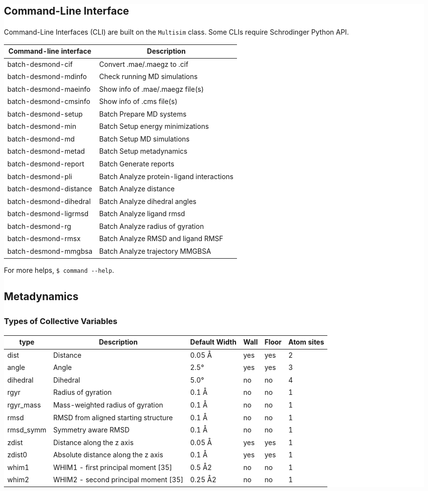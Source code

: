 
## Command-Line Interface

Command-Line Interfaces (CLI) are built on the `Multisim` class. Some CLIs require Schrodinger Python API.


| Command-line interface | Description |
| ---------------------- | ----------- |
| batch-desmond-cif      | Convert .mae/.maegz to .cif |
| batch-desmond-mdinfo   | Check running MD simulations |
| batch-desmond-maeinfo  | Show info of .mae/.maegz file(s) |
| batch-desmond-cmsinfo  | Show info of .cms file(s) |
| batch-desmond-setup    | Batch Prepare MD systems |
| batch-desmond-min      | Batch Setup energy minimizations |
| batch-desmond-md       | Batch Setup MD simulations |
| batch-desmond-metad    | Batch Setup metadynamics |
| batch-desmond-report   | Batch Generate reports |
| batch-desmond-pli      | Batch Analyze protein-ligand interactions |
| batch-desmond-distance | Batch Analyze distance |
| batch-desmond-dihedral | Batch Analyze dihedral angles |
| batch-desmond-ligrmsd  | Batch Analyze ligand rmsd |
| batch-desmond-rg       | Batch Analyze radius of gyration |
| batch-desmond-rmsx  | Batch Analyze RMSD and ligand RMSF |
| batch-desmond-mmgbsa  | Batch Analyze trajectory MMGBSA |

For more helps, `$ command --help`.

## Metadynamics

### Types of Collective Variables

| type    | Description                  |  Default Width | Wall | Floor | Atom sites |
| ----    | ---------------------------- | ------------- | ---- | ----- | ---------- |
| dist    |    Distance                               | 0.05 Å     |     yes  |   yes  |  2 |
| angle   |    Angle                                  | 2.5°       |    yes   |  yes   |  3 |
| dihedral  |   Dihedral                              |  5.0°      |      no  |    no  |  4 |
| rgyr      |  Radius of gyration                     | 0.1 Å      |     no   |   no   |  1 |
| rgyr_mass |  Mass-weighted radius of gyration       | 0.1 Å      |     no   |   no   |  1 |
| rmsd      |  RMSD from aligned starting structure   | 0.1 Å      |     no   |   no   |  1 |
| rmsd_symm |  Symmetry aware RMSD                    | 0.1 Å      |     no   |   no   |  1 |
| zdist     |  Distance along the z axis              | 0.05 Å     |     yes  |   yes  |  1 |
| zdist0    |  Absolute distance along the z axis     | 0.1 Å      |     yes  |   yes  |  1 |
| whim1     |  WHIM1 - first principal moment [35]    | 0.5 Å2     |     no   |   no   |  1 |
| whim2     |  WHIM2 - second principal moment [35]   | 0.25 Å2    |     no   |   no   |  1 |
